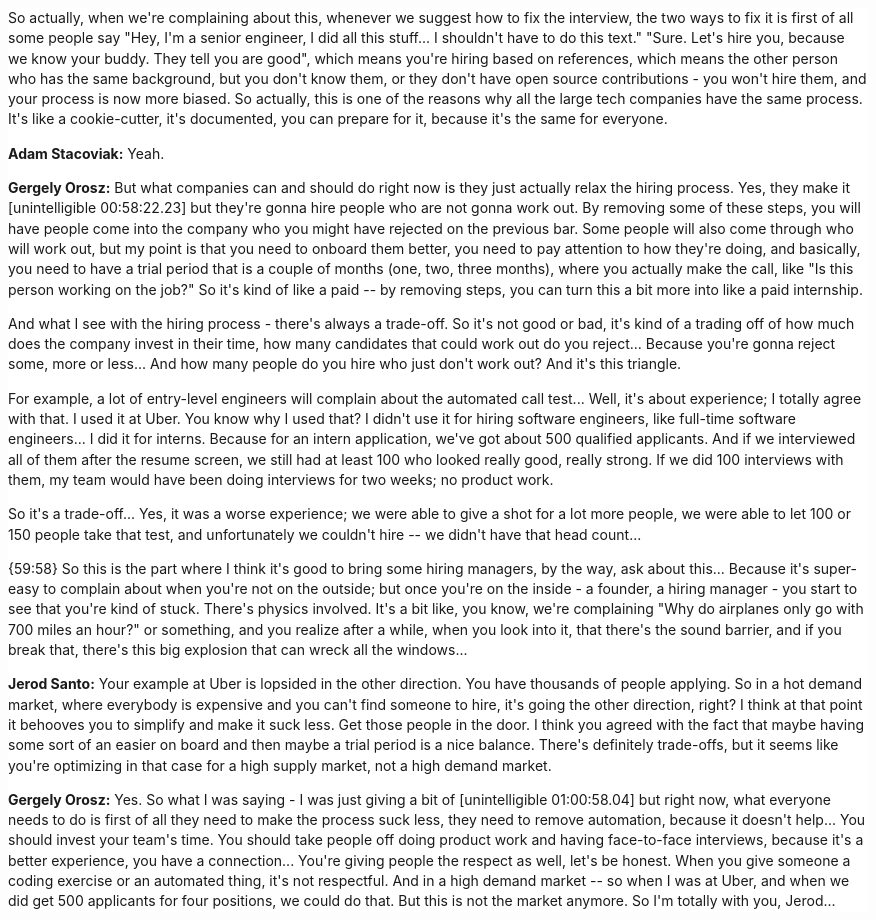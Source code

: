 So actually, when we're complaining about this, whenever we suggest how to fix the interview, the two ways to fix it is first of all some people say "Hey, I'm a senior engineer, I did all this stuff... I shouldn't have to do this text." "Sure. Let's hire you, because we know your buddy. They tell you are good", which means you're hiring based on references, which means the other person who has the same background, but you don't know them, or they don't have open source contributions - you won't hire them, and your process is now more biased. So actually, this is one of the reasons why all the large tech companies have the same process. It's like a cookie-cutter, it's documented, you can prepare for it, because it's the same for everyone.

**Adam Stacoviak:** Yeah.

**Gergely Orosz:** But what companies can and should do right now is they just actually relax the hiring process. Yes, they make it \[unintelligible 00:58:22.23\] but they're gonna hire people who are not gonna work out. By removing some of these steps, you will have people come into the company who you might have rejected on the previous bar. Some people will also come through who will work out, but my point is that you need to onboard them better, you need to pay attention to how they're doing, and basically, you need to have a trial period that is a couple of months (one, two, three months), where you actually make the call, like "Is this person working on the job?" So it's kind of like a paid -- by removing steps, you can turn this a bit more into like a paid internship.

And what I see with the hiring process - there's always a trade-off. So it's not good or bad, it's kind of a trading off of how much does the company invest in their time, how many candidates that could work out do you reject... Because you're gonna reject some, more or less... And how many people do you hire who just don't work out? And it's this triangle.

For example, a lot of entry-level engineers will complain about the automated call test... Well, it's about experience; I totally agree with that. I used it at Uber. You know why I used that? I didn't use it for hiring software engineers, like full-time software engineers... I did it for interns. Because for an intern application, we've got about 500 qualified applicants. And if we interviewed all of them after the resume screen, we still had at least 100 who looked really good, really strong. If we did 100 interviews with them, my team would have been doing interviews for two weeks; no product work.

So it's a trade-off... Yes, it was a worse experience; we were able to give a shot for a lot more people, we were able to let 100 or 150 people take that test, and unfortunately we couldn't hire -- we didn't have that head count...

\{59:58\} So this is the part where I think it's good to bring some hiring managers, by the way, ask about this... Because it's super-easy to complain about when you're not on the outside; but once you're on the inside - a founder, a hiring manager - you start to see that you're kind of stuck. There's physics involved. It's a bit like, you know, we're complaining "Why do airplanes only go with 700 miles an hour?" or something, and you realize after a while, when you look into it, that there's the sound barrier, and if you break that, there's this big explosion that can wreck all the windows...

**Jerod Santo:** Your example at Uber is lopsided in the other direction. You have thousands of people applying. So in a hot demand market, where everybody is expensive and you can't find someone to hire, it's going the other direction, right? I think at that point it behooves you to simplify and make it suck less. Get those people in the door. I think you agreed with the fact that maybe having some sort of an easier on board and then maybe a trial period is a nice balance. There's definitely trade-offs, but it seems like you're optimizing in that case for a high supply market, not a high demand market.

**Gergely Orosz:** Yes. So what I was saying - I was just giving a bit of \[unintelligible 01:00:58.04\] but right now, what everyone needs to do is first of all they need to make the process suck less, they need to remove automation, because it doesn't help... You should invest your team's time. You should take people off doing product work and having face-to-face interviews, because it's a better experience, you have a connection... You're giving people the respect as well, let's be honest. When you give someone a coding exercise or an automated thing, it's not respectful. And in a high demand market -- so when I was at Uber, and when we did get 500 applicants for four positions, we could do that. But this is not the market anymore. So I'm totally with you, Jerod...
